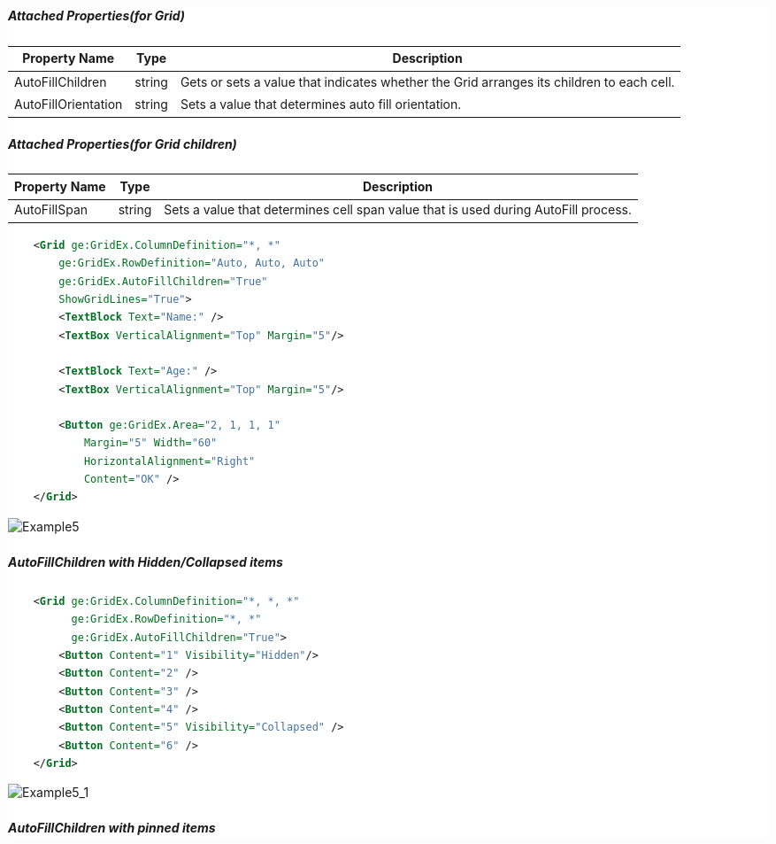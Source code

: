 
##### Attached Properties(for Grid)
|Property Name|Type|Description|
|-----|-----|-----|
|AutoFillChildren|string|Gets or sets a value that indicates whether the Grid arranges its children to each cell.|
|AutoFillOrientation|string|Sets a value that determines auto fill orientation.|
##### Attached Properties(for Grid children)
|Property Name|Type|Description|
|-----|-----|-----|
|AutoFillSpan|string|Sets a value that determines cell span value that is used during AutoFill process.|


```xml
    <Grid ge:GridEx.ColumnDefinition="*, *"
        ge:GridEx.RowDefinition="Auto, Auto, Auto"
        ge:GridEx.AutoFillChildren="True"
        ShowGridLines="True">
        <TextBlock Text="Name:" />
        <TextBox VerticalAlignment="Top" Margin="5"/>

        <TextBlock Text="Age:" />
        <TextBox VerticalAlignment="Top" Margin="5"/>

        <Button ge:GridEx.Area="2, 1, 1, 1"
            Margin="5" Width="60"
            HorizontalAlignment="Right"
            Content="OK" />
    </Grid>
```
![Example5](./docs/GridEx/example5.png)


##### AutoFillChildren with Hidden/Collapsed items

```xml
    <Grid ge:GridEx.ColumnDefinition="*, *, *"
          ge:GridEx.RowDefinition="*, *"
          ge:GridEx.AutoFillChildren="True">
        <Button Content="1" Visibility="Hidden"/>
        <Button Content="2" />
        <Button Content="3" />
        <Button Content="4" />
        <Button Content="5" Visibility="Collapsed" />
        <Button Content="6" />
    </Grid>
```
![Example5_1](./docs/GridEx/example5_1.png)



##### AutoFillChildren with pinned items
